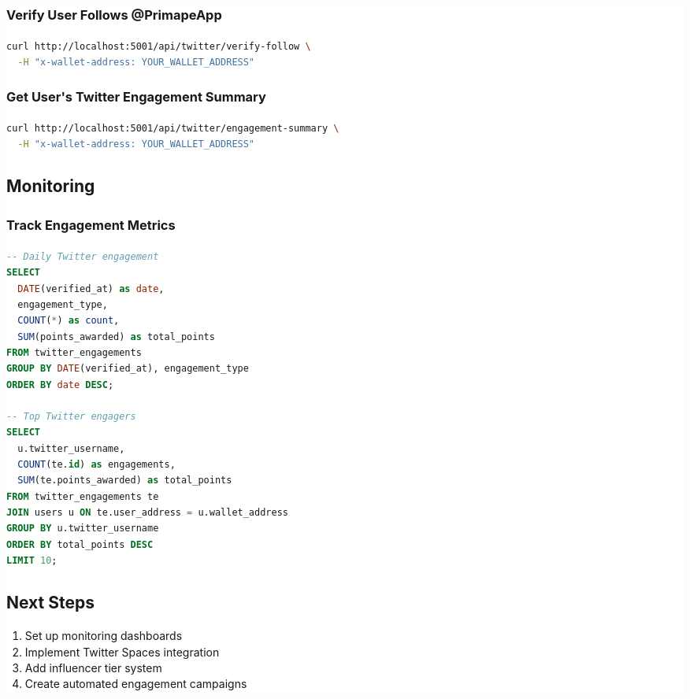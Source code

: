 ### Verify User Follows @PrimapeApp
```bash
curl http://localhost:5001/api/twitter/verify-follow \
  -H "x-wallet-address: YOUR_WALLET_ADDRESS"
```

### Get User's Twitter Engagement Summary
```bash
curl http://localhost:5001/api/twitter/engagement-summary \
  -H "x-wallet-address: YOUR_WALLET_ADDRESS"
```

## Monitoring

### Track Engagement Metrics
```sql
-- Daily Twitter engagement
SELECT 
  DATE(verified_at) as date,
  engagement_type,
  COUNT(*) as count,
  SUM(points_awarded) as total_points
FROM twitter_engagements
GROUP BY DATE(verified_at), engagement_type
ORDER BY date DESC;

-- Top Twitter engagers
SELECT 
  u.twitter_username,
  COUNT(te.id) as engagements,
  SUM(te.points_awarded) as total_points
FROM twitter_engagements te
JOIN users u ON te.user_address = u.wallet_address
GROUP BY u.twitter_username
ORDER BY total_points DESC
LIMIT 10;
```

## Next Steps
1. Set up monitoring dashboards
2. Implement Twitter Spaces integration
3. Add influencer tier system
4. Create automated engagement campaigns 